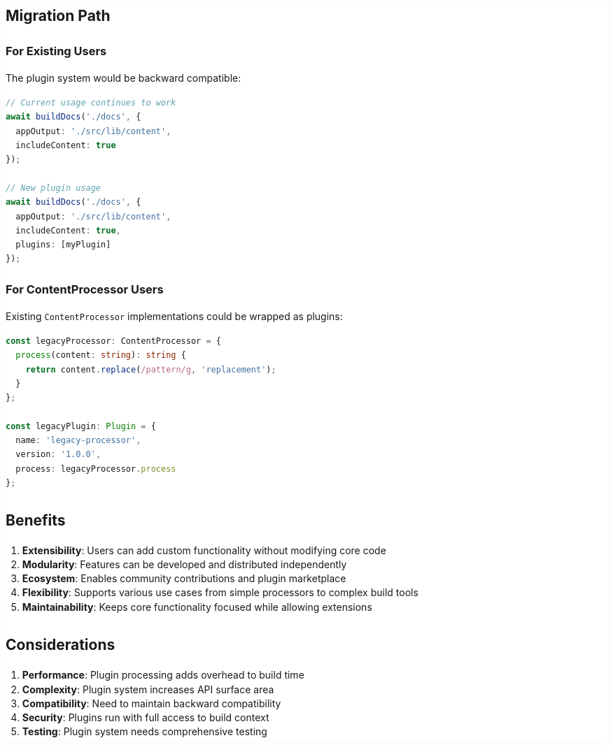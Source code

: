 ## Migration Path

### For Existing Users

The plugin system would be backward compatible:

```typescript
// Current usage continues to work
await buildDocs('./docs', {
  appOutput: './src/lib/content',
  includeContent: true
});

// New plugin usage
await buildDocs('./docs', {
  appOutput: './src/lib/content',
  includeContent: true,
  plugins: [myPlugin]
});
```

### For ContentProcessor Users

Existing `ContentProcessor` implementations could be wrapped as plugins:

```typescript
const legacyProcessor: ContentProcessor = {
  process(content: string): string {
    return content.replace(/pattern/g, 'replacement');
  }
};

const legacyPlugin: Plugin = {
  name: 'legacy-processor',
  version: '1.0.0',
  process: legacyProcessor.process
};
```

## Benefits

1. **Extensibility**: Users can add custom functionality without modifying core code
2. **Modularity**: Features can be developed and distributed independently
3. **Ecosystem**: Enables community contributions and plugin marketplace
4. **Flexibility**: Supports various use cases from simple processors to complex build tools
5. **Maintainability**: Keeps core functionality focused while allowing extensions

## Considerations

1. **Performance**: Plugin processing adds overhead to build time
2. **Complexity**: Plugin system increases API surface area
3. **Compatibility**: Need to maintain backward compatibility
4. **Security**: Plugins run with full access to build context
5. **Testing**: Plugin system needs comprehensive testing
